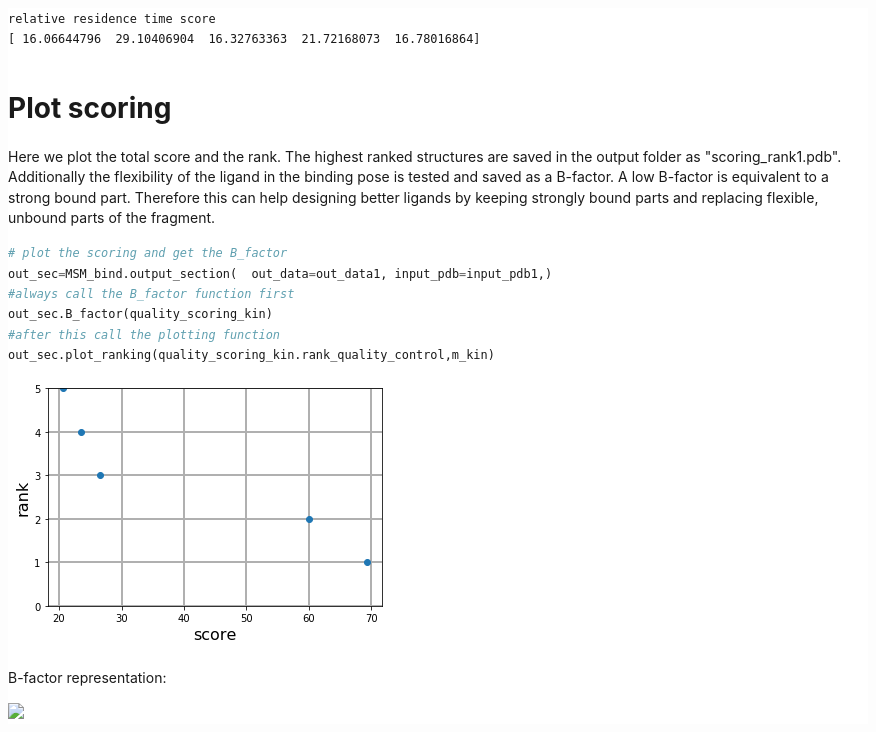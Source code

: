     relative residence time score
    [ 16.06644796  29.10406904  16.32763363  21.72168073  16.78016864]


# Plot scoring

Here we plot the total score and the rank. The highest ranked structures are saved in the output folder as "scoring_rank1.pdb". Additionally the flexibility of the ligand in the binding pose is tested and saved as a B-factor. A low B-factor is equivalent to a strong bound part. Therefore this can help designing better ligands by keeping strongly bound parts and replacing flexible, unbound parts of the fragment. 


```python
# plot the scoring and get the B_factor
out_sec=MSM_bind.output_section(  out_data=out_data1, input_pdb=input_pdb1,)
#always call the B_factor function first
out_sec.B_factor(quality_scoring_kin)
#after this call the plotting function
out_sec.plot_ranking(quality_scoring_kin.rank_quality_control,m_kin)
```


![png](output_45_0.png)


B-factor representation:

<img src="ligBI_chem.png">
